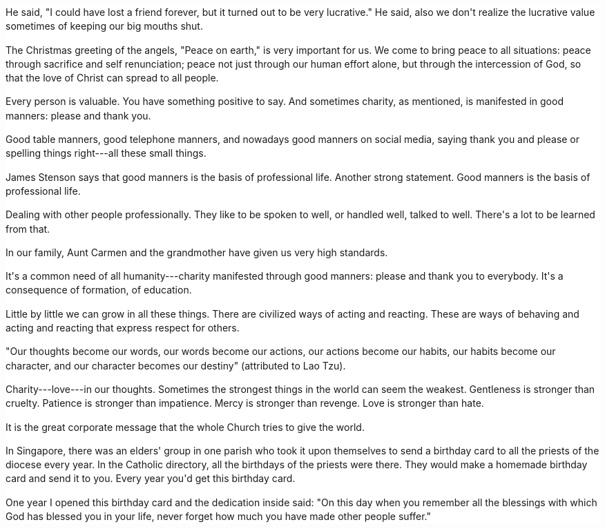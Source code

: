 He said, "I could have lost a friend forever, but it turned out to be
very lucrative." He said, also we don\'t realize the lucrative value
sometimes of keeping our big mouths shut.

The Christmas greeting of the angels, "Peace on earth," is very
important for us. We come to bring peace to all situations: peace
through sacrifice and self renunciation; peace not just through our
human effort alone, but through the intercession of God, so that the
love of Christ can spread to all people.

Every person is valuable. You have something positive to say. And
sometimes charity, as mentioned, is manifested in good manners: please
and thank you.

Good table manners, good telephone manners, and nowadays good manners on
social media, saying thank you and please or spelling things right---all
these small things.

James Stenson says that good manners is the basis of professional life.
Another strong statement. Good manners is the basis of professional
life.

Dealing with other people professionally. They like to be spoken to
well, or handled well, talked to well. There's a lot to be learned from
that.

In our family, Aunt Carmen and the grandmother have given us very high
standards.

It\'s a common need of all humanity---charity manifested through good
manners: please and thank you to everybody. It\'s a consequence of
formation, of education.

Little by little we can grow in all these things. There are civilized
ways of acting and reacting. These are ways of behaving and acting and
reacting that express respect for others.

"Our thoughts become our words, our words become our actions, our
actions become our habits, our habits become our character, and our
character becomes our destiny" (attributed to Lao Tzu).

Charity---love---in our thoughts. Sometimes the strongest things in the
world can seem the weakest. Gentleness is stronger than cruelty.
Patience is stronger than impatience. Mercy is stronger than revenge.
Love is stronger than hate.

It is the great corporate message that the whole Church tries to give
the world.

In Singapore, there was an elders' group in one parish who took it upon
themselves to send a birthday card to all the priests of the diocese
every year. In the Catholic directory, all the birthdays of the priests
were there. They would make a homemade birthday card and send it to you.
Every year you\'d get this birthday card.

One year I opened this birthday card and the dedication inside said: "On
this day when you remember all the blessings with which God has blessed
you in your life, never forget how much you have made other people
suffer."
